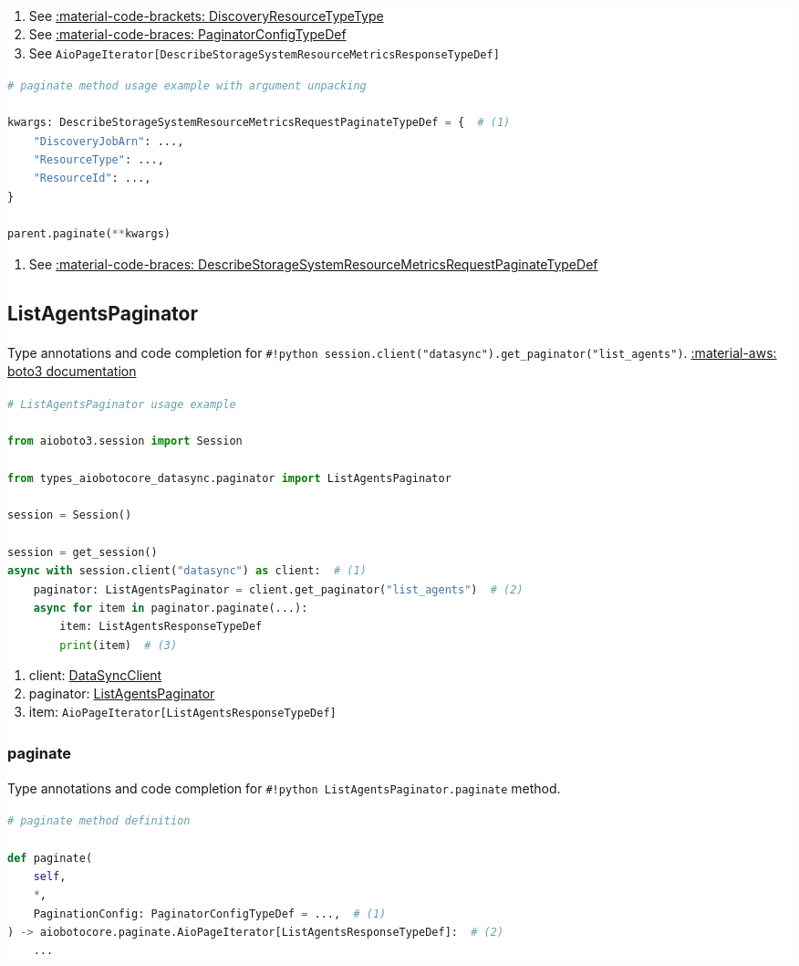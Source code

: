 1. See [:material-code-brackets: DiscoveryResourceTypeType](./literals.md#discoveryresourcetypetype)
2. See [:material-code-braces: PaginatorConfigTypeDef](./type_defs.md#paginatorconfigtypedef)
3. See `AioPageIterator[DescribeStorageSystemResourceMetricsResponseTypeDef]`


```python
# paginate method usage example with argument unpacking

kwargs: DescribeStorageSystemResourceMetricsRequestPaginateTypeDef = {  # (1)
    "DiscoveryJobArn": ...,
    "ResourceType": ...,
    "ResourceId": ...,
}

parent.paginate(**kwargs)
```

1. See [:material-code-braces: DescribeStorageSystemResourceMetricsRequestPaginateTypeDef](./type_defs.md#describestoragesystemresourcemetricsrequestpaginatetypedef)
## ListAgentsPaginator

Type annotations and code completion for `#!python session.client("datasync").get_paginator("list_agents")`.
[:material-aws: boto3 documentation](https://boto3.amazonaws.com/v1/documentation/api/latest/reference/services/datasync/paginator/ListAgents.html#DataSync.Paginator.ListAgents)

```python
# ListAgentsPaginator usage example

from aioboto3.session import Session

from types_aiobotocore_datasync.paginator import ListAgentsPaginator

session = Session()

session = get_session()
async with session.client("datasync") as client:  # (1)
    paginator: ListAgentsPaginator = client.get_paginator("list_agents")  # (2)
    async for item in paginator.paginate(...):
        item: ListAgentsResponseTypeDef
        print(item)  # (3)
```

1. client: [DataSyncClient](./client.md)
2. paginator: [ListAgentsPaginator](./paginators.md#listagentspaginator)
3. item: `AioPageIterator[ListAgentsResponseTypeDef]`


### paginate

Type annotations and code completion for `#!python ListAgentsPaginator.paginate` method.

```python
# paginate method definition

def paginate(
    self,
    *,
    PaginationConfig: PaginatorConfigTypeDef = ...,  # (1)
) -> aiobotocore.paginate.AioPageIterator[ListAgentsResponseTypeDef]:  # (2)
    ...
```
